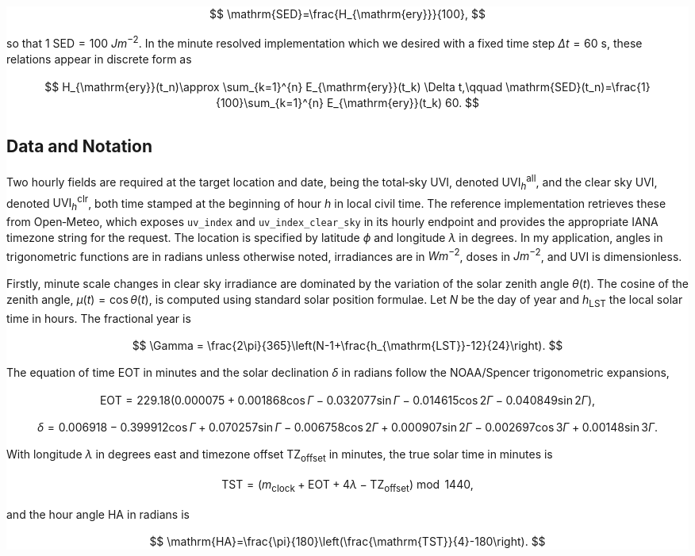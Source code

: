 $$
\mathrm{SED}=\frac{H_{\mathrm{ery}}}{100},
$$

so that $1\ \mathrm{SED} = 100\ J m^{-2}$. In the minute resolved implementation which we desired with a fixed time step $\Delta t=60\ \mathrm{s}$, these relations appear in discrete form as

$$
H_{\mathrm{ery}}(t_n)\approx \sum_{k=1}^{n} E_{\mathrm{ery}}(t_k) \Delta t,\qquad
\mathrm{SED}(t_n)=\frac{1}{100}\sum_{k=1}^{n} E_{\mathrm{ery}}(t_k) 60.
$$

## Data and Notation

Two hourly fields are required at the target location and date, being the total‑sky UVI, denoted $\mathrm{UVI}^{\mathrm{all}}_h$, and the clear sky UVI, denoted $\mathrm{UVI}^{\mathrm{clr}}_h$, both time stamped at the beginning of hour $h$ in local civil time. The reference implementation retrieves these from Open‑Meteo, which exposes `uv_index` and `uv_index_clear_sky` in its hourly endpoint and provides the appropriate IANA timezone string for the request. The location is specified by latitude $\phi$ and longitude $\lambda$ in degrees. In my application, angles in trigonometric functions are in radians unless otherwise noted, irradiances are in $W m^{-2}$, doses in $J m^{-2}$, and UVI is dimensionless.

Firstly, minute scale changes in clear sky irradiance are dominated by the variation of the solar zenith angle $\theta(t)$. The cosine of the zenith angle, $\mu(t)=\cos\theta(t)$, is computed using standard solar position formulae. Let $N$ be the day of year and $h_{\mathrm{LST}}$ the local solar time in hours. The fractional year is

$$
\Gamma = \frac{2\pi}{365}\left(N-1+\frac{h_{\mathrm{LST}}-12}{24}\right).
$$

The equation of time $\mathrm{EOT}$ in minutes and the solar declination $\delta$ in radians follow the NOAA/Spencer trigonometric expansions,

$$
\mathrm{EOT}=229.18\left(0.000075+0.001868\cos\Gamma-0.032077\sin\Gamma-0.014615\cos 2\Gamma-0.040849\sin 2\Gamma\right),
$$

$$
\delta = 0.006918-0.399912\cos\Gamma+0.070257\sin\Gamma-0.006758\cos 2\Gamma+0.000907\sin 2\Gamma-0.002697\cos 3\Gamma+0.00148\sin 3\Gamma.
$$

With longitude $\lambda$ in degrees east and timezone offset $\mathrm{TZ}_{\mathrm{offset}}$ in minutes, the true solar time in minutes is

$$
\mathrm{TST}=\left(m_{\mathrm{clock}}+\mathrm{EOT}+4\lambda-\mathrm{TZ}_{\mathrm{offset}}\right)\bmod 1440,
$$

and the hour angle $\mathrm{HA}$ in radians is

$$
\mathrm{HA}=\frac{\pi}{180}\left(\frac{\mathrm{TST}}{4}-180\right).
$$
